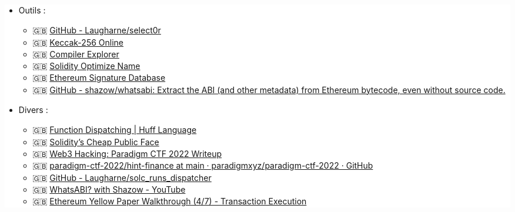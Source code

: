 - Outils :
  - 🇬🇧 [GitHub - Laugharne/select0r](https://github.com/Laugharne/select0r/tree/main)
  - 🇬🇧 [Keccak-256 Online](http://emn178.github.io/online-tools/keccak_256.html)
  - 🇬🇧 [Compiler Explorer](https://godbolt.org/)
  - 🇬🇧 [Solidity Optimize Name](https://emn178.github.io/solidity-optimize-name/)
  - 🇬🇧 [Ethereum Signature Database](https://www.4byte.directory/)
  - 🇬🇧 [GitHub - shazow/whatsabi: Extract the ABI (and other metadata) from Ethereum bytecode, even without source code.](https://github.com/shazow/whatsabi)

- Divers :
  - 🇬🇧 [Function Dispatching | Huff Language](https://docs.huff.sh/tutorial/function-dispatching/#linear-dispatching)
  - 🇬🇧 [Solidity’s Cheap Public Face](https://medium.com/coinmonks/soliditys-cheap-public-face-b4e972e3924d)
  - 🇬🇧 [Web3 Hacking: Paradigm CTF 2022 Writeup](https://medium.com/amber-group/web3-hacking-paradigm-ctf-2022-writeup-3102944fd6f5)
  - 🇬🇧 [paradigm-ctf-2022/hint-finance at main · paradigmxyz/paradigm-ctf-2022 · GitHub](https://github.com/paradigmxyz/paradigm-ctf-2022/tree/main/hint-finance)
  - 🇬🇧 [GitHub - Laugharne/solc_runs_dispatcher](https://github.com/Laugharne/solc_runs_dispatcher)
  - 🇬🇧 [WhatsABI? with Shazow - YouTube](https://www.youtube.com/watch?v=sfgassm8SKw)
  - 🇬🇧 [Ethereum Yellow Paper Walkthrough (4/7) - Transaction Execution](https://www.lucassaldanha.com/transaction-execution-ethereum-yellow-paper-walkthrough-4-7/)



